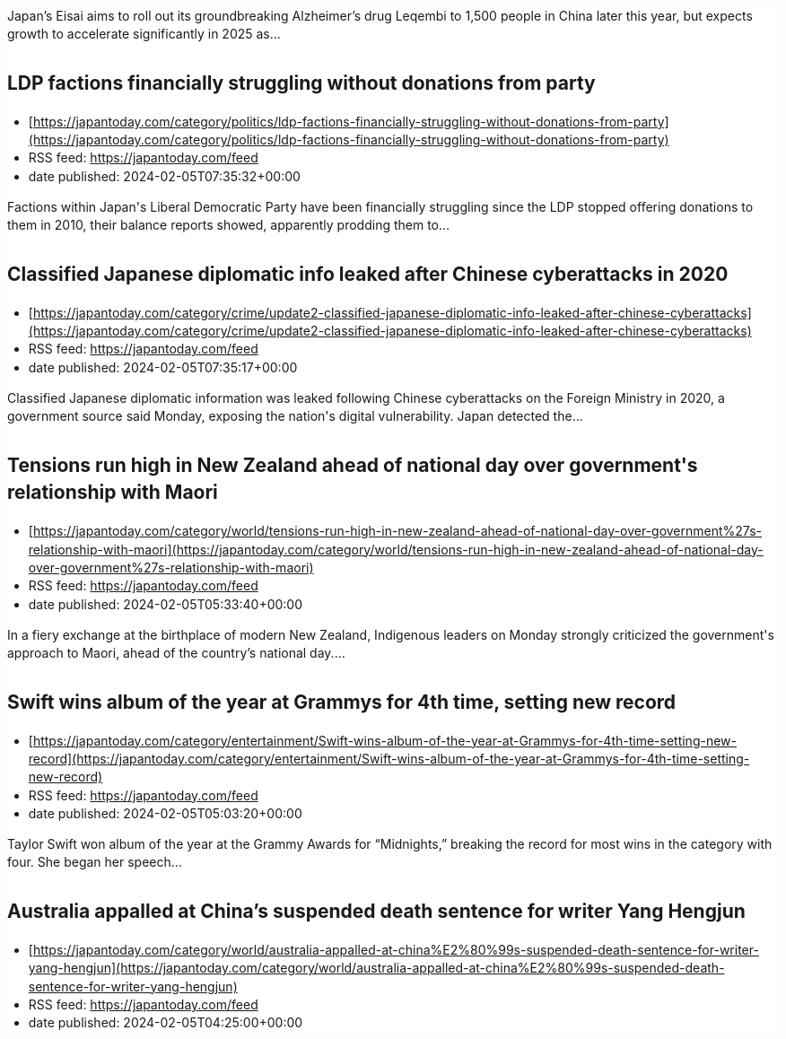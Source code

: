 Japan’s Eisai aims to roll out its groundbreaking Alzheimer’s drug Leqembi to 1,500 people in China later this year, but expects growth to accelerate significantly in 2025 as…

## LDP factions financially struggling without donations from party
 - [https://japantoday.com/category/politics/ldp-factions-financially-struggling-without-donations-from-party](https://japantoday.com/category/politics/ldp-factions-financially-struggling-without-donations-from-party)
 - RSS feed: https://japantoday.com/feed
 - date published: 2024-02-05T07:35:32+00:00

Factions within Japan's Liberal Democratic Party have been financially struggling since the LDP stopped offering donations to them in 2010, their balance reports showed, apparently prodding them to…

## Classified Japanese diplomatic info leaked after Chinese cyberattacks in 2020
 - [https://japantoday.com/category/crime/update2-classified-japanese-diplomatic-info-leaked-after-chinese-cyberattacks](https://japantoday.com/category/crime/update2-classified-japanese-diplomatic-info-leaked-after-chinese-cyberattacks)
 - RSS feed: https://japantoday.com/feed
 - date published: 2024-02-05T07:35:17+00:00

Classified Japanese diplomatic information was leaked following Chinese cyberattacks on the Foreign Ministry in 2020, a government source said Monday, exposing the nation's digital vulnerability.
Japan detected the…

## Tensions run high in New Zealand ahead of national day over government's relationship with Maori
 - [https://japantoday.com/category/world/tensions-run-high-in-new-zealand-ahead-of-national-day-over-government%27s-relationship-with-maori](https://japantoday.com/category/world/tensions-run-high-in-new-zealand-ahead-of-national-day-over-government%27s-relationship-with-maori)
 - RSS feed: https://japantoday.com/feed
 - date published: 2024-02-05T05:33:40+00:00

In a fiery exchange at the birthplace of modern New Zealand, Indigenous leaders on Monday strongly criticized the government's approach to Maori, ahead of the country’s national day.…

## Swift wins album of the year at Grammys for 4th time, setting new record
 - [https://japantoday.com/category/entertainment/Swift-wins-album-of-the-year-at-Grammys-for-4th-time-setting-new-record](https://japantoday.com/category/entertainment/Swift-wins-album-of-the-year-at-Grammys-for-4th-time-setting-new-record)
 - RSS feed: https://japantoday.com/feed
 - date published: 2024-02-05T05:03:20+00:00

Taylor Swift won album of the year at the Grammy Awards for “Midnights,” breaking the record for most wins in the category with four.
She began her speech…

## Australia appalled at China’s suspended death sentence for writer Yang Hengjun
 - [https://japantoday.com/category/world/australia-appalled-at-china%E2%80%99s-suspended-death-sentence-for-writer-yang-hengjun](https://japantoday.com/category/world/australia-appalled-at-china%E2%80%99s-suspended-death-sentence-for-writer-yang-hengjun)
 - RSS feed: https://japantoday.com/feed
 - date published: 2024-02-05T04:25:00+00:00
